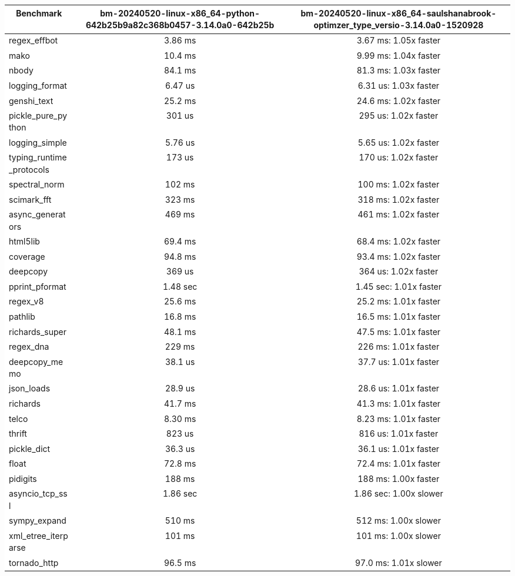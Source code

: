 | Benchmark                | bm-20240520-linux-x86_64-python-642b25b9a82c368b0457-3.14.0a0-642b25b | bm-20240520-linux-x86_64-saulshanabrook-optimzer_type_versio-3.14.0a0-1520928 |
|--------------------------|:---------------------------------------------------------------------:|:-----------------------------------------------------------------------------:|
| regex_effbot             | 3.86 ms                                                               | 3.67 ms: 1.05x faster                                                         |
| mako                     | 10.4 ms                                                               | 9.99 ms: 1.04x faster                                                         |
| nbody                    | 84.1 ms                                                               | 81.3 ms: 1.03x faster                                                         |
| logging_format           | 6.47 us                                                               | 6.31 us: 1.03x faster                                                         |
| genshi_text              | 25.2 ms                                                               | 24.6 ms: 1.02x faster                                                         |
| pickle_pure_python       | 301 us                                                                | 295 us: 1.02x faster                                                          |
| logging_simple           | 5.76 us                                                               | 5.65 us: 1.02x faster                                                         |
| typing_runtime_protocols | 173 us                                                                | 170 us: 1.02x faster                                                          |
| spectral_norm            | 102 ms                                                                | 100 ms: 1.02x faster                                                          |
| scimark_fft              | 323 ms                                                                | 318 ms: 1.02x faster                                                          |
| async_generators         | 469 ms                                                                | 461 ms: 1.02x faster                                                          |
| html5lib                 | 69.4 ms                                                               | 68.4 ms: 1.02x faster                                                         |
| coverage                 | 94.8 ms                                                               | 93.4 ms: 1.02x faster                                                         |
| deepcopy                 | 369 us                                                                | 364 us: 1.02x faster                                                          |
| pprint_pformat           | 1.48 sec                                                              | 1.45 sec: 1.01x faster                                                        |
| regex_v8                 | 25.6 ms                                                               | 25.2 ms: 1.01x faster                                                         |
| pathlib                  | 16.8 ms                                                               | 16.5 ms: 1.01x faster                                                         |
| richards_super           | 48.1 ms                                                               | 47.5 ms: 1.01x faster                                                         |
| regex_dna                | 229 ms                                                                | 226 ms: 1.01x faster                                                          |
| deepcopy_memo            | 38.1 us                                                               | 37.7 us: 1.01x faster                                                         |
| json_loads               | 28.9 us                                                               | 28.6 us: 1.01x faster                                                         |
| richards                 | 41.7 ms                                                               | 41.3 ms: 1.01x faster                                                         |
| telco                    | 8.30 ms                                                               | 8.23 ms: 1.01x faster                                                         |
| thrift                   | 823 us                                                                | 816 us: 1.01x faster                                                          |
| pickle_dict              | 36.3 us                                                               | 36.1 us: 1.01x faster                                                         |
| float                    | 72.8 ms                                                               | 72.4 ms: 1.01x faster                                                         |
| pidigits                 | 188 ms                                                                | 188 ms: 1.00x faster                                                          |
| asyncio_tcp_ssl          | 1.86 sec                                                              | 1.86 sec: 1.00x slower                                                        |
| sympy_expand             | 510 ms                                                                | 512 ms: 1.00x slower                                                          |
| xml_etree_iterparse      | 101 ms                                                                | 101 ms: 1.00x slower                                                          |
| tornado_http             | 96.5 ms                                                               | 97.0 ms: 1.01x slower                                                         |